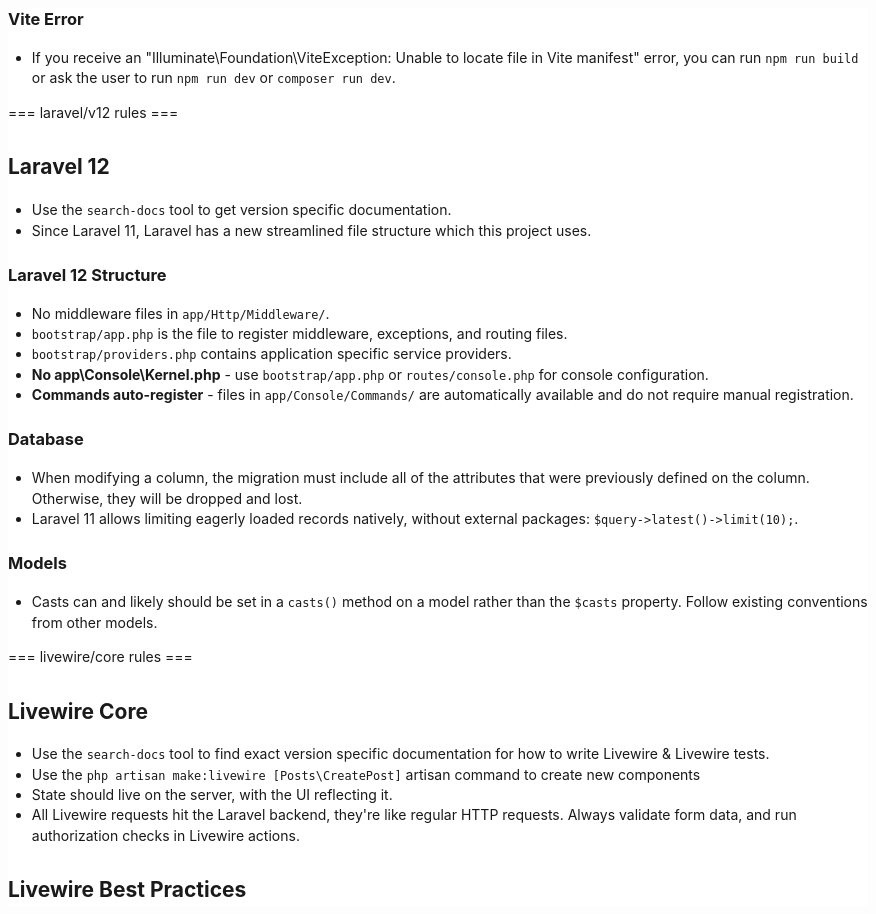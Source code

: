 ### Vite Error

- If you receive an "Illuminate\Foundation\ViteException: Unable to locate file in Vite manifest" error, you can run
  `npm run build` or ask the user to run `npm run dev` or `composer run dev`.

=== laravel/v12 rules ===

## Laravel 12

- Use the `search-docs` tool to get version specific documentation.
- Since Laravel 11, Laravel has a new streamlined file structure which this project uses.

### Laravel 12 Structure

- No middleware files in `app/Http/Middleware/`.
- `bootstrap/app.php` is the file to register middleware, exceptions, and routing files.
- `bootstrap/providers.php` contains application specific service providers.
- **No app\Console\Kernel.php** - use `bootstrap/app.php` or `routes/console.php` for console configuration.
- **Commands auto-register** - files in `app/Console/Commands/` are automatically available and do not require manual
  registration.

### Database

- When modifying a column, the migration must include all of the attributes that were previously defined on the column.
  Otherwise, they will be dropped and lost.
- Laravel 11 allows limiting eagerly loaded records natively, without external packages: `$query->latest()->limit(10);`.

### Models

- Casts can and likely should be set in a `casts()` method on a model rather than the `$casts` property. Follow existing
  conventions from other models.

=== livewire/core rules ===

## Livewire Core

- Use the `search-docs` tool to find exact version specific documentation for how to write Livewire & Livewire tests.
- Use the `php artisan make:livewire [Posts\CreatePost]` artisan command to create new components
- State should live on the server, with the UI reflecting it.
- All Livewire requests hit the Laravel backend, they're like regular HTTP requests. Always validate form data, and run
  authorization checks in Livewire actions.

## Livewire Best Practices
